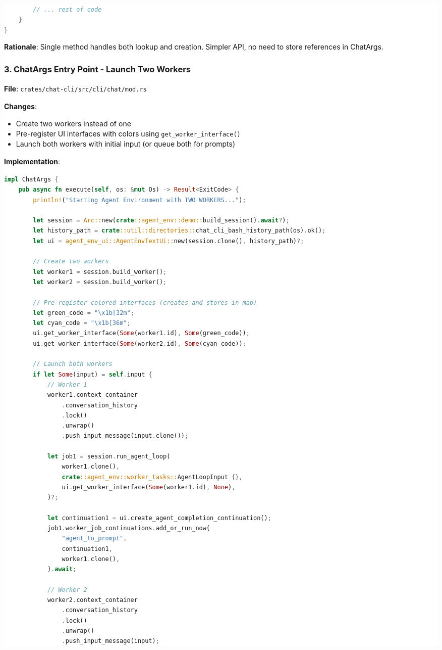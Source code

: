 ```rust
        // ... rest of code
    }
}
```

**Rationale**: Single method handles both lookup and creation. Simpler API, no need to store references in ChatArgs.

### 3. ChatArgs Entry Point - Launch Two Workers
**File**: `crates/chat-cli/src/cli/chat/mod.rs`

**Changes**:
- Create two workers instead of one
- Pre-register UI interfaces with colors using `get_worker_interface()`
- Launch both workers with initial input (or queue both for prompts)

**Implementation**:
```rust
impl ChatArgs {
    pub async fn execute(self, os: &mut Os) -> Result<ExitCode> {
        println!("Starting Agent Environment with TWO WORKERS...");

        let session = Arc::new(crate::agent_env::demo::build_session().await?);
        let history_path = crate::util::directories::chat_cli_bash_history_path(os).ok();
        let ui = agent_env_ui::AgentEnvTextUi::new(session.clone(), history_path)?;
        
        // Create two workers
        let worker1 = session.build_worker();
        let worker2 = session.build_worker();
        
        // Pre-register colored interfaces (creates and stores in map)
        let green_code = "\x1b[32m";
        let cyan_code = "\x1b[36m";
        ui.get_worker_interface(Some(worker1.id), Some(green_code));
        ui.get_worker_interface(Some(worker2.id), Some(cyan_code));
        
        // Launch both workers
        if let Some(input) = self.input {
            // Worker 1
            worker1.context_container
                .conversation_history
                .lock()
                .unwrap()
                .push_input_message(input.clone());
            
            let job1 = session.run_agent_loop(
                worker1.clone(),
                crate::agent_env::worker_tasks::AgentLoopInput {},
                ui.get_worker_interface(Some(worker1.id), None),
            )?;
            
            let continuation1 = ui.create_agent_completion_continuation();
            job1.worker_job_continuations.add_or_run_now(
                "agent_to_prompt",
                continuation1,
                worker1.clone(),
            ).await;
            
            // Worker 2
            worker2.context_container
                .conversation_history
                .lock()
                .unwrap()
                .push_input_message(input);
```